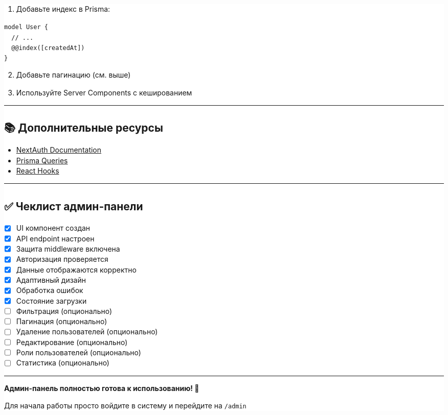 1. Добавьте индекс в Prisma:
```prisma
model User {
  // ...
  @@index([createdAt])
}
```

2. Добавьте пагинацию (см. выше)

3. Используйте Server Components с кешированием

---

## 📚 Дополнительные ресурсы

- [NextAuth Documentation](https://next-auth.js.org/)
- [Prisma Queries](https://www.prisma.io/docs/concepts/components/prisma-client/crud)
- [React Hooks](https://react.dev/reference/react)

---

## ✅ Чеклист админ-панели

- [x] UI компонент создан
- [x] API endpoint настроен
- [x] Защита middleware включена
- [x] Авторизация проверяется
- [x] Данные отображаются корректно
- [x] Адаптивный дизайн
- [x] Обработка ошибок
- [x] Состояние загрузки
- [ ] Фильтрация (опционально)
- [ ] Пагинация (опционально)
- [ ] Удаление пользователей (опционально)
- [ ] Редактирование (опционально)
- [ ] Роли пользователей (опционально)
- [ ] Статистика (опционально)

---

**Админ-панель полностью готова к использованию! 🎉**

Для начала работы просто войдите в систему и перейдите на `/admin`
